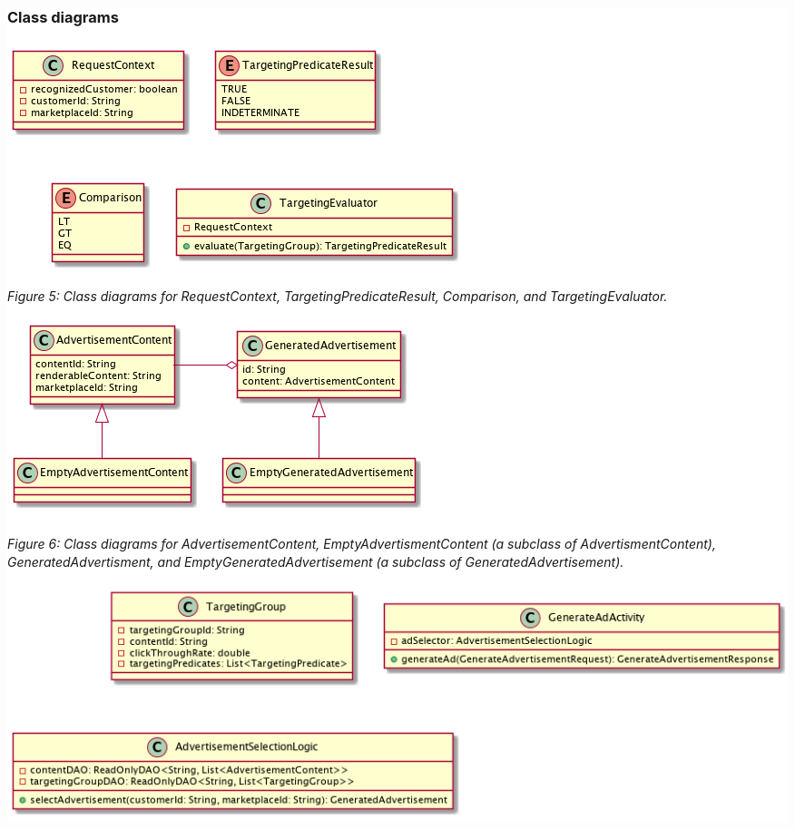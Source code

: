 ### Class diagrams

![Figure 5 - TargetEvaluator related class diagrams](src/resources/class-diagram-targeting-evaluator.png)

*Figure 5: Class diagrams for RequestContext, TargetingPredicateResult, Comparison, and TargetingEvaluator.*


![Figure 6 -Advertisement Content class diagrams](src/resources/class-diagram-ad-content.png)

*Figure 6: Class diagrams for AdvertisementContent, EmptyAdvertismentContent (a subclass of AdvertismentContent), 
GeneratedAdvertisment, and EmptyGeneratedAdvertisement (a subclass of GeneratedAdvertisement).*


![Figure 7 - Generate Advertisement class diagrams](src/resources/class-diagram-generate-ad.png)
